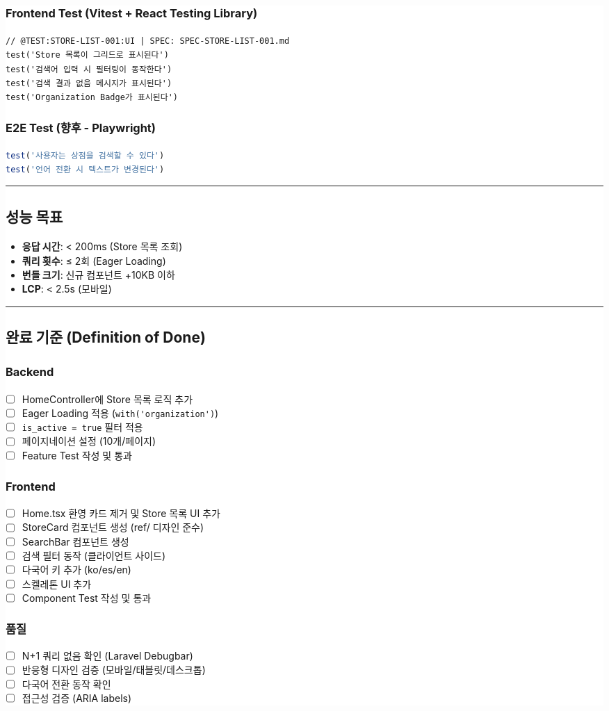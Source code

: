 ### Frontend Test (Vitest + React Testing Library)
```tsx
// @TEST:STORE-LIST-001:UI | SPEC: SPEC-STORE-LIST-001.md
test('Store 목록이 그리드로 표시된다')
test('검색어 입력 시 필터링이 동작한다')
test('검색 결과 없음 메시지가 표시된다')
test('Organization Badge가 표시된다')
```

### E2E Test (향후 - Playwright)
```typescript
test('사용자는 상점을 검색할 수 있다')
test('언어 전환 시 텍스트가 변경된다')
```

---

## 성능 목표

- **응답 시간**: < 200ms (Store 목록 조회)
- **쿼리 횟수**: ≤ 2회 (Eager Loading)
- **번들 크기**: 신규 컴포넌트 +10KB 이하
- **LCP**: < 2.5s (모바일)

---

## 완료 기준 (Definition of Done)

### Backend
- [ ] HomeController에 Store 목록 로직 추가
- [ ] Eager Loading 적용 (`with('organization')`)
- [ ] `is_active = true` 필터 적용
- [ ] 페이지네이션 설정 (10개/페이지)
- [ ] Feature Test 작성 및 통과

### Frontend
- [ ] Home.tsx 환영 카드 제거 및 Store 목록 UI 추가
- [ ] StoreCard 컴포넌트 생성 (ref/ 디자인 준수)
- [ ] SearchBar 컴포넌트 생성
- [ ] 검색 필터 동작 (클라이언트 사이드)
- [ ] 다국어 키 추가 (ko/es/en)
- [ ] 스켈레톤 UI 추가
- [ ] Component Test 작성 및 통과

### 품질
- [ ] N+1 쿼리 없음 확인 (Laravel Debugbar)
- [ ] 반응형 디자인 검증 (모바일/태블릿/데스크톱)
- [ ] 다국어 전환 동작 확인
- [ ] 접근성 검증 (ARIA labels)
